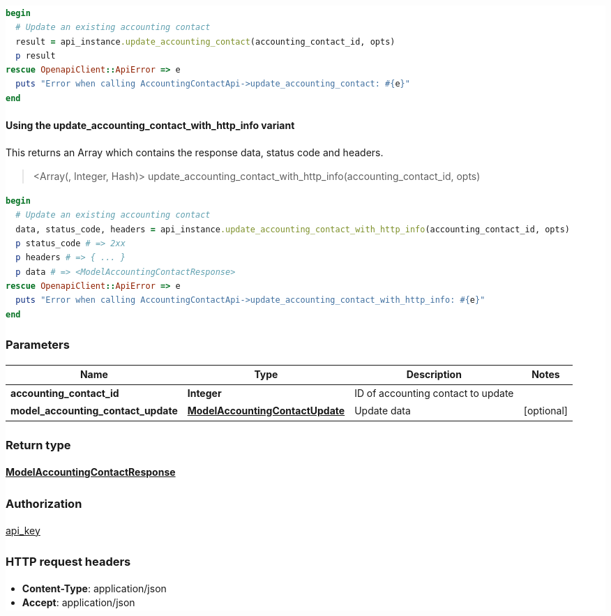 ```ruby
begin
  # Update an existing accounting contact
  result = api_instance.update_accounting_contact(accounting_contact_id, opts)
  p result
rescue OpenapiClient::ApiError => e
  puts "Error when calling AccountingContactApi->update_accounting_contact: #{e}"
end
```

#### Using the update_accounting_contact_with_http_info variant

This returns an Array which contains the response data, status code and headers.

> <Array(<ModelAccountingContactResponse>, Integer, Hash)> update_accounting_contact_with_http_info(accounting_contact_id, opts)

```ruby
begin
  # Update an existing accounting contact
  data, status_code, headers = api_instance.update_accounting_contact_with_http_info(accounting_contact_id, opts)
  p status_code # => 2xx
  p headers # => { ... }
  p data # => <ModelAccountingContactResponse>
rescue OpenapiClient::ApiError => e
  puts "Error when calling AccountingContactApi->update_accounting_contact_with_http_info: #{e}"
end
```

### Parameters

| Name | Type | Description | Notes |
| ---- | ---- | ----------- | ----- |
| **accounting_contact_id** | **Integer** | ID of accounting contact to update |  |
| **model_accounting_contact_update** | [**ModelAccountingContactUpdate**](ModelAccountingContactUpdate.md) | Update data | [optional] |

### Return type

[**ModelAccountingContactResponse**](ModelAccountingContactResponse.md)

### Authorization

[api_key](../README.md#api_key)

### HTTP request headers

- **Content-Type**: application/json
- **Accept**: application/json

